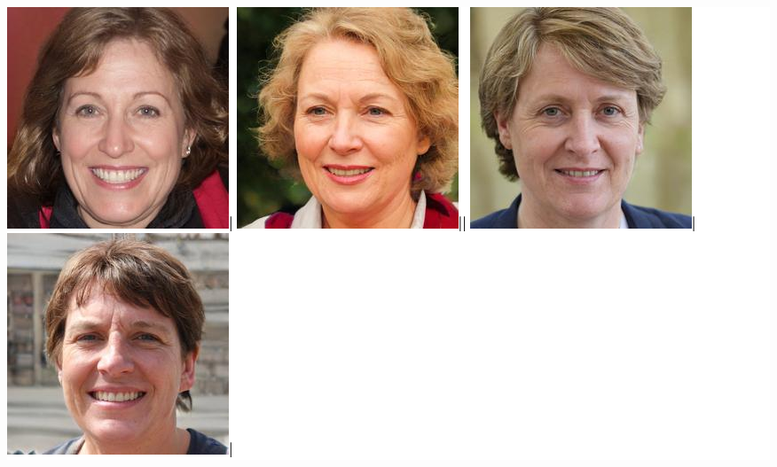 <a href = "https://github.com/human-centered-ai-lab/PERSONAS/blob/main/Resources/Faces/AllFacesHighRes/GenF_EmoH_AppC_AgeH_02999.jpg"><img src="https://github.com/human-centered-ai-lab/PERSONAS/blob/main/Resources/Faces/AllFacesLowRes/GenF_EmoH_AppC_AgeH_02999_small.jpg" width="250" title="Persona 02999"></a>| <a href = "https://github.com/human-centered-ai-lab/PERSONAS/blob/main/Resources/Faces/AllFacesHighRes/GenF_EmoN_AppF_AgeH_03001.jpg"><img src="https://github.com/human-centered-ai-lab/PERSONAS/blob/main/Resources/Faces/AllFacesLowRes/GenF_EmoN_AppF_AgeH_03001_small.jpg" width="250" title="Persona 03001"></a>|| <a href = "https://github.com/human-centered-ai-lab/PERSONAS/blob/main/Resources/Faces/AllFacesHighRes/GenF_EmoN_AppN_AgeH_03010.jpg"><img src="https://github.com/human-centered-ai-lab/PERSONAS/blob/main/Resources/Faces/AllFacesLowRes/GenF_EmoN_AppN_AgeH_03010_small.jpg" width="250" title="Persona 03010"></a>| <a href = "https://github.com/human-centered-ai-lab/PERSONAS/blob/main/Resources/Faces/AllFacesHighRes/GenF_EmoN_AppC_AgeH_03092.jpg"><img src="https://github.com/human-centered-ai-lab/PERSONAS/blob/main/Resources/Faces/AllFacesLowRes/GenF_EmoN_AppC_AgeH_03092_small.jpg" width="250" title="Persona 03092"></a>|
